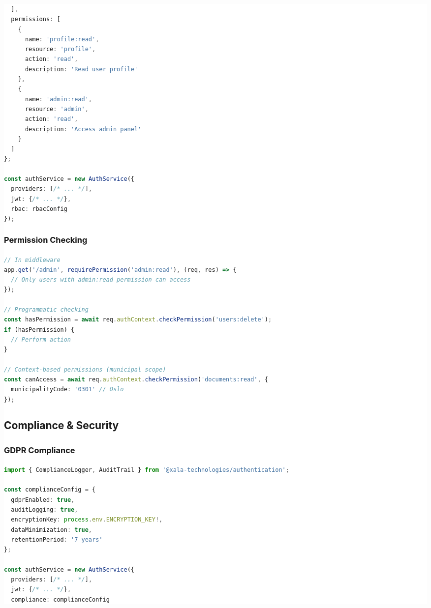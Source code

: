 ```typescript
  ],
  permissions: [
    {
      name: 'profile:read',
      resource: 'profile',
      action: 'read',
      description: 'Read user profile'
    },
    {
      name: 'admin:read',
      resource: 'admin',
      action: 'read',
      description: 'Access admin panel'
    }
  ]
};

const authService = new AuthService({
  providers: [/* ... */],
  jwt: {/* ... */},
  rbac: rbacConfig
});
```

### Permission Checking

```typescript
// In middleware
app.get('/admin', requirePermission('admin:read'), (req, res) => {
  // Only users with admin:read permission can access
});

// Programmatic checking
const hasPermission = await req.authContext.checkPermission('users:delete');
if (hasPermission) {
  // Perform action
}

// Context-based permissions (municipal scope)
const canAccess = await req.authContext.checkPermission('documents:read', {
  municipalityCode: '0301' // Oslo
});
```

## Compliance & Security

### GDPR Compliance

```typescript
import { ComplianceLogger, AuditTrail } from '@xala-technologies/authentication';

const complianceConfig = {
  gdprEnabled: true,
  auditLogging: true,
  encryptionKey: process.env.ENCRYPTION_KEY!,
  dataMinimization: true,
  retentionPeriod: '7 years'
};

const authService = new AuthService({
  providers: [/* ... */],
  jwt: {/* ... */},
  compliance: complianceConfig
```